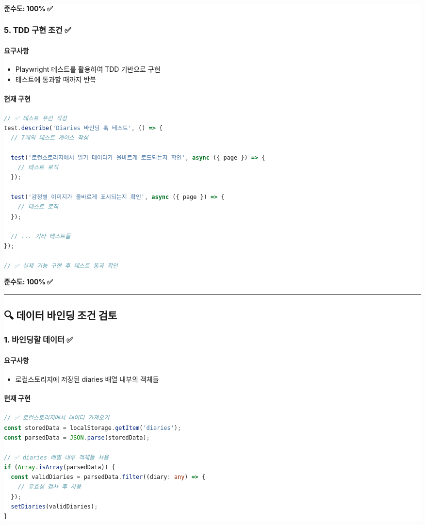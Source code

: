 **준수도: 100% ✅**

### 5. TDD 구현 조건 ✅

#### 요구사항
- Playwright 테스트를 활용하여 TDD 기반으로 구현
- 테스트에 통과할 때까지 반복

#### 현재 구현
```typescript
// ✅ 테스트 우선 작성
test.describe('Diaries 바인딩 훅 테스트', () => {
  // 7개의 테스트 케이스 작성
  
  test('로컬스토리지에서 일기 데이터가 올바르게 로드되는지 확인', async ({ page }) => {
    // 테스트 로직
  });
  
  test('감정별 이미지가 올바르게 표시되는지 확인', async ({ page }) => {
    // 테스트 로직
  });
  
  // ... 기타 테스트들
});

// ✅ 실제 기능 구현 후 테스트 통과 확인
```

**준수도: 100% ✅**

---

## 🔍 데이터 바인딩 조건 검토

### 1. 바인딩할 데이터 ✅

#### 요구사항
- 로컬스토리지에 저장된 diaries 배열 내부의 객체들

#### 현재 구현
```typescript
// ✅ 로컬스토리지에서 데이터 가져오기
const storedData = localStorage.getItem('diaries');
const parsedData = JSON.parse(storedData);

// ✅ diaries 배열 내부 객체들 사용
if (Array.isArray(parsedData)) {
  const validDiaries = parsedData.filter((diary: any) => {
    // 유효성 검사 후 사용
  });
  setDiaries(validDiaries);
}
```

